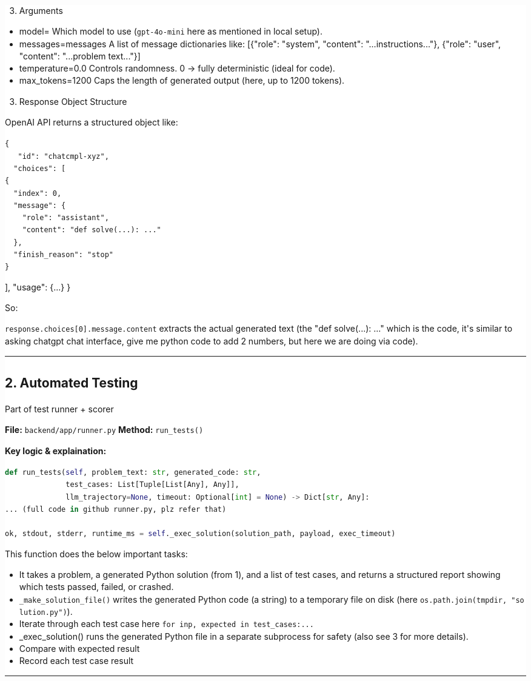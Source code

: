 3. Arguments
- model=	Which model to use (`gpt-4o-mini` here as mentioned in local setup).
- messages=messages	A list of message dictionaries like:
[{"role": "system", "content": "...instructions..."}, {"role": "user", "content": "...problem text..."}]
- temperature=0.0	Controls randomness. 0 → fully deterministic (ideal for code).
- max_tokens=1200	Caps the length of generated output (here, up to 1200 tokens).
3. Response Object Structure

OpenAI API returns a structured object like:

    {
       "id": "chatcmpl-xyz",
      "choices": [
    {
      "index": 0,
      "message": {
        "role": "assistant",
        "content": "def solve(...): ..."
      },
      "finish_reason": "stop"
    }
  ],
      "usage": {...}
    }


So:

`response.choices[0].message.content` extracts the actual generated text (the "def solve(...): ..." which is the code, it's similar to asking chatgpt chat interface, give me python code to add 2 numbers, but here we are doing via code).


---

## **2. Automated Testing**
Part of test runner + scorer

**File:** `backend/app/runner.py`
**Method:** `run_tests()`

**Key logic & explaination:**

```python
def run_tests(self, problem_text: str, generated_code: str,
              test_cases: List[Tuple[List[Any], Any]],
              llm_trajectory=None, timeout: Optional[int] = None) -> Dict[str, Any]:
... (full code in github runner.py, plz refer that)

ok, stdout, stderr, runtime_ms = self._exec_solution(solution_path, payload, exec_timeout)
```
This function does the below important tasks:
- It takes a problem, a generated Python solution (from 1), and a list of test cases, and returns a structured report showing which tests passed, failed, or crashed. 
- `_make_solution_file()` writes the generated Python code (a string) to a temporary file on disk (here `os.path.join(tmpdir, "solution.py")`).
- Iterate through each test case here `for inp, expected in test_cases:...`
- _exec_solution() runs the generated Python file in a separate subprocess for safety (also see 3 for more details).
- Compare with expected result
- Record each test case result
---
